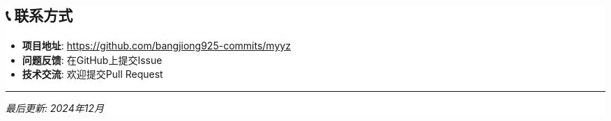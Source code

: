 
## 📞 联系方式

- **项目地址**: https://github.com/bangjiong925-commits/myyz
- **问题反馈**: 在GitHub上提交Issue
- **技术交流**: 欢迎提交Pull Request

---

*最后更新: 2024年12月*